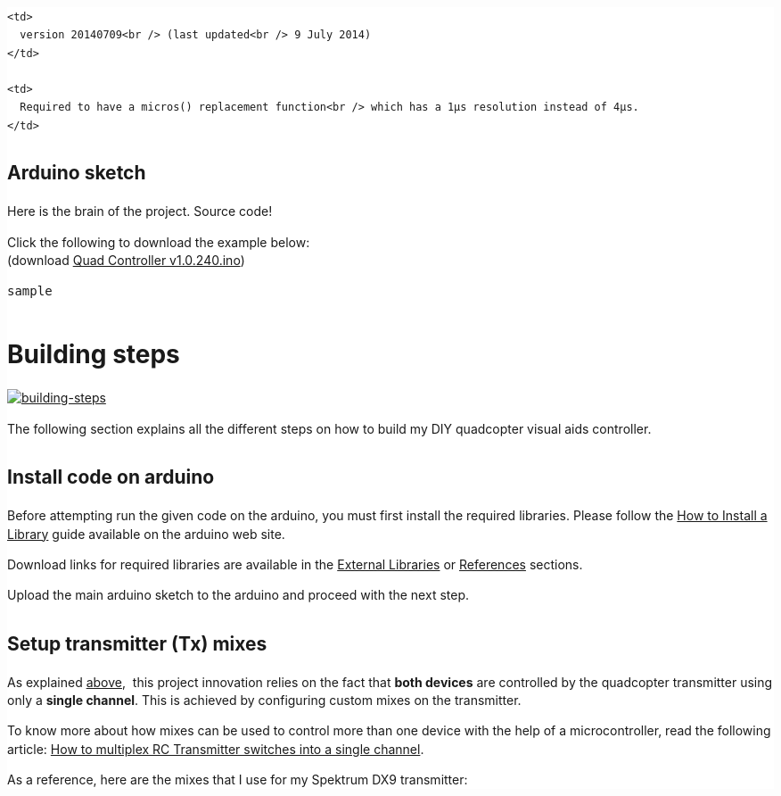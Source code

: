     <td>
      version 20140709<br /> (last updated<br /> 9 July 2014)
    </td>
    
    <td>
      Required to have a micros() replacement function<br /> which has a 1µs resolution instead of 4µs.
    </td>
  </tr>
</table>

## <span id="Arduino_sketch">Arduino sketch</span>

Here is the brain of the project. Source code!

Click the following to download the example below:  
(download 
	<a class="download-link" title="Version 1.0.240" href="http://www.end2endzone.com/download/2263/" rel="nofollow"> Quad Controller v1.0.240.ino</a>)

<pre class="height-set:true lang:c++ decode:true" title="DIY quadcopter visual aids controller" data-url="http://www.end2endzone.com/wp-content/uploads/2016/10/QuadCtrl-v1.0.240.ino">sample</pre>

# <span id="Building_steps"><span style="line-height: 1.5;">Building steps</span></span>

<a href="http://www.end2endzone.com/wp-content/uploads/2016/10/Building-steps.png" rel="attachment wp-att-2268"><img loading="lazy" class="alignnone size-full wp-image-2268" src="http://www.end2endzone.com/wp-content/uploads/2016/10/Building-steps.png" alt="building-steps" width="630" height="148" srcset="http://www.end2endzone.com/wp-content/uploads/2016/10/Building-steps.png 630w, http://www.end2endzone.com/wp-content/uploads/2016/10/Building-steps-150x35.png 150w, http://www.end2endzone.com/wp-content/uploads/2016/10/Building-steps-300x70.png 300w" sizes="(max-width: 630px) 100vw, 630px" /></a>

The following section explains all the different steps on how to build my DIY quadcopter visual aids controller.

## <span id="Install_code_on_arduino">Install code on arduino</span>

Before attempting run the given code on the arduino, you must first install the required libraries. Please follow the [How to Install a Library][11] guide available on the arduino web site.

Download links for required libraries are available in the [External Libraries][12] or [References][13] sections.

Upload the main arduino sketch to the arduino and proceed with the next step.

## <span id="Setup_transmitter_Tx_mixes">Setup transmitter (Tx) mixes</span>

As explained [above][14],  this project innovation relies on the fact that **both devices** are controlled by the quadcopter transmitter using only a **single channel**. This is achieved by configuring custom mixes on the transmitter.

To know more about how mixes can be used to control more than one device with the help of a microcontroller, read the following article: [How to multiplex RC Transmitter switches into a single channel][15].

As a reference, here are the mixes that I use for my Spektrum DX9 transmitter:


 [1]: http://en.wikipedia.org/wiki/Piezoelectric_speaker
 [2]: http://wiki.dji.com/en/index.php/Naza-M_Enhanced_Failsafe
 [3]: http://wiki.dji.com/en/index.php/Inspire_1_Pro-Return_to_Home_(RTH)
 [4]: http://www.hobbyking.com/hobbyking/store/__14521__HobbyKing_174_Discovery_Buzzer.html
 [5]: http://www.hobbyking.com/hobbyking/store/__13064__Signal_loss_Alarm_Lost_Plane_Finder.html
 [6]: /tag/diy/
 [7]: http://www.arduino.cc/en/Main/ArduinoBoardNano
 [8]: #Made_anything_differently
 [9]: http://fritzing.org/home/
 [10]: #Components_and_Supplies
 [11]: http://www.arduino.cc/en/Guide/Libraries#toc2
 [12]: #External_libraries
 [13]: #References
 [14]: #Microcontroller
 [15]: /how-to-multiplex-rc-transmitter-switches-into-a-single-channel/
 [16]: #Solderingcomponents_on_thestripboard
 [17]: #Breadboard_Layout
 [18]: https://www.google.ca/search?q=lm317&source=lnms&tbm=isch
 [19]: http://www.end2endzone.com/how-to-multiplex-rc-transmitter-switches-into-a-single-channel/
 [20]: http://www.end2endzone.com/mapping-rc-transmitter-pwm-signal-to-actual-transmitter-values/
 [21]: http://www.end2endzone.com/demystifying-rc-transmitter-mixing/
 [22]: http://www.end2endzone.com/rc-transmitter-mix-calculator/
 [23]: http://www.end2endzone.com/librtttl-a-c-library-with-ui-for-compressingoptimizing-the-rtttl-audio-format/
 [24]: http://www.end2endzone.com/anyrtttl-a-feature-rich-arduino-library-for-playing-rtttl-melodies/
 [25]: http://www.end2endzone.com/rcreceiversignal-an-arduino-library-for-retreiving-the-rc-transmitter-value-from-an-rc-receiver-pulse/